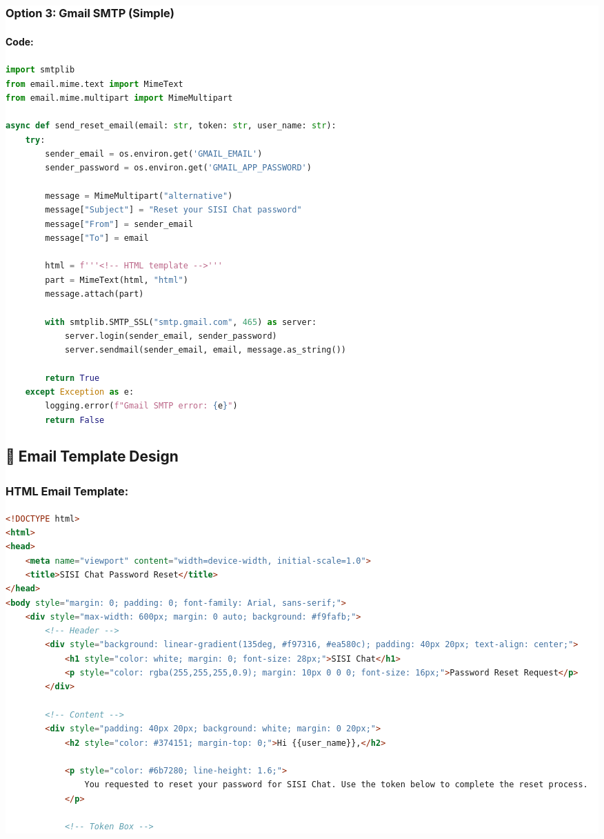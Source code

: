### Option 3: Gmail SMTP (Simple)

#### Code:
```python
import smtplib
from email.mime.text import MimeText
from email.mime.multipart import MimeMultipart

async def send_reset_email(email: str, token: str, user_name: str):
    try:
        sender_email = os.environ.get('GMAIL_EMAIL')
        sender_password = os.environ.get('GMAIL_APP_PASSWORD')
        
        message = MimeMultipart("alternative")
        message["Subject"] = "Reset your SISI Chat password"
        message["From"] = sender_email
        message["To"] = email
        
        html = f'''<!-- HTML template -->'''
        part = MimeText(html, "html")
        message.attach(part)
        
        with smtplib.SMTP_SSL("smtp.gmail.com", 465) as server:
            server.login(sender_email, sender_password)
            server.sendmail(sender_email, email, message.as_string())
        
        return True
    except Exception as e:
        logging.error(f"Gmail SMTP error: {e}")
        return False
```

## 🎨 Email Template Design

### HTML Email Template:
```html
<!DOCTYPE html>
<html>
<head>
    <meta name="viewport" content="width=device-width, initial-scale=1.0">
    <title>SISI Chat Password Reset</title>
</head>
<body style="margin: 0; padding: 0; font-family: Arial, sans-serif;">
    <div style="max-width: 600px; margin: 0 auto; background: #f9fafb;">
        <!-- Header -->
        <div style="background: linear-gradient(135deg, #f97316, #ea580c); padding: 40px 20px; text-align: center;">
            <h1 style="color: white; margin: 0; font-size: 28px;">SISI Chat</h1>
            <p style="color: rgba(255,255,255,0.9); margin: 10px 0 0 0; font-size: 16px;">Password Reset Request</p>
        </div>
        
        <!-- Content -->
        <div style="padding: 40px 20px; background: white; margin: 0 20px;">
            <h2 style="color: #374151; margin-top: 0;">Hi {{user_name}},</h2>
            
            <p style="color: #6b7280; line-height: 1.6;">
                You requested to reset your password for SISI Chat. Use the token below to complete the reset process.
            </p>
            
            <!-- Token Box -->
```